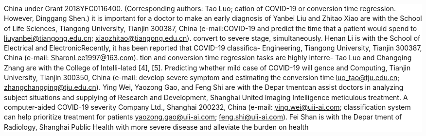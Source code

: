 China      under      Grant     2018YFC0116400.      (Corresponding      authors:      Tao      Luo;                                                                                                  cation             of             COVID-19             or             conversion            time              regression.             However,
Dinggang        Shen.)                                                                                                                                                                                it                   is                   important                  for                   a                    doctor                   to                    make                   an                   early                   diagnosis                   of
     Yanbei                              Liu                              and                              Zhitao                              Xiao                              are                              with                               the                              School                              of                               Life
Sciences,                               Tiangong                              University,                               Tianjin                              300387,                               China                               (e-mail:COVID-19            and            predict            the            time             that             a             patient            would            spend            to
liuyanbei@tiangong.edu.cn;        xiaozhitao@tiangong.edu.cn).                                                                                                                                        convert            to              severe              stage,              simultaneously.
     Henan                               Li                               is                               with                               the                               School                               of                               Electrical                               and                               ElectronicRecently,                   it                   has                   been                   reported                   that                   COVID-19                   classiﬁca-
Engineering,                       Tiangong                        University,                        Tianjin                       300387,                        China                        (e-mail:
SharonLee1997@163.com).                                                                                                                                                                               tion                and                conversion               time                regression               tasks                are                highly                interre-
     Tao                    Luo                    and                    Changqing                    Zhang                    are                    with                    the                    College                   of                    Intelli-lated            [4],            [5].           Predicting           whether           mild            case            of            COVID-19            will
gence        and       Computing,       Tianjin       University,        Tianjin       300350,       China       (e-mail:                                                                             develop               severe                symptom               and                estimating                the                conversion               time
luo_tao@tju.edu.cn;         zhangchangqing@tju.edu.cn).
     Ying                 Wei,                 Yaozong                 Gao,                 and                 Feng                 Shi                 are                 with                 the                  Depar tmentcan         assist          doctors         in         analyzing        subject         situations         and         supplying
of             Research            and            Development,             Shanghai            United             Imaging            Intelligence                                                     meticulous                treatment.                 A                  computer-aided                COVID-19                 severity
Company            Ltd.,            Shanghai            200232,           China            (e-mail:            ying.wei@uii-ai.com;                                                                   classiﬁcation             system              can              help             prioritize             treatment             for             patients
yaozong.gao@uii-ai.com;        feng.shi@uii-ai.com).
     Fei       Shan        is       with        the        Depar tment       of       Radiology,       Shanghai        Public       Health                                                            with                more                severe                disease                and                alleviate                the                burden                on                health
